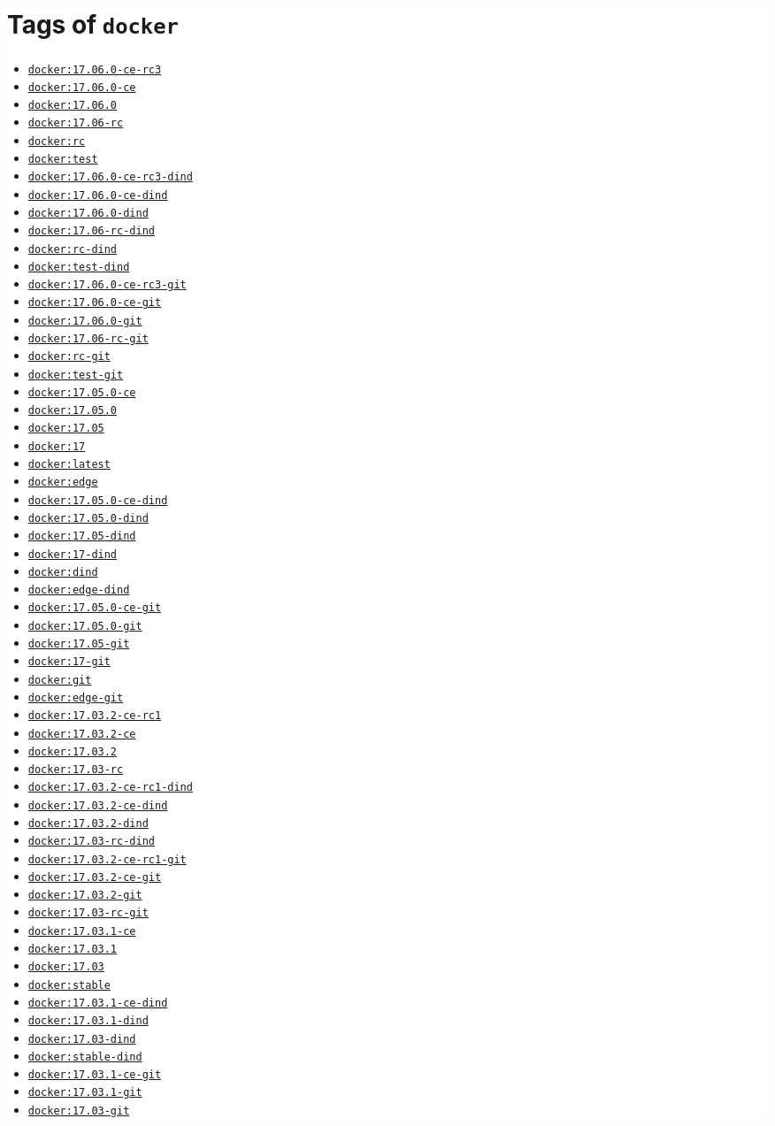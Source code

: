 

# Tags of `docker`

-	[`docker:17.06.0-ce-rc3`](#docker17060-ce-rc3)
-	[`docker:17.06.0-ce`](#docker17060-ce)
-	[`docker:17.06.0`](#docker17060)
-	[`docker:17.06-rc`](#docker1706-rc)
-	[`docker:rc`](#dockerrc)
-	[`docker:test`](#dockertest)
-	[`docker:17.06.0-ce-rc3-dind`](#docker17060-ce-rc3-dind)
-	[`docker:17.06.0-ce-dind`](#docker17060-ce-dind)
-	[`docker:17.06.0-dind`](#docker17060-dind)
-	[`docker:17.06-rc-dind`](#docker1706-rc-dind)
-	[`docker:rc-dind`](#dockerrc-dind)
-	[`docker:test-dind`](#dockertest-dind)
-	[`docker:17.06.0-ce-rc3-git`](#docker17060-ce-rc3-git)
-	[`docker:17.06.0-ce-git`](#docker17060-ce-git)
-	[`docker:17.06.0-git`](#docker17060-git)
-	[`docker:17.06-rc-git`](#docker1706-rc-git)
-	[`docker:rc-git`](#dockerrc-git)
-	[`docker:test-git`](#dockertest-git)
-	[`docker:17.05.0-ce`](#docker17050-ce)
-	[`docker:17.05.0`](#docker17050)
-	[`docker:17.05`](#docker1705)
-	[`docker:17`](#docker17)
-	[`docker:latest`](#dockerlatest)
-	[`docker:edge`](#dockeredge)
-	[`docker:17.05.0-ce-dind`](#docker17050-ce-dind)
-	[`docker:17.05.0-dind`](#docker17050-dind)
-	[`docker:17.05-dind`](#docker1705-dind)
-	[`docker:17-dind`](#docker17-dind)
-	[`docker:dind`](#dockerdind)
-	[`docker:edge-dind`](#dockeredge-dind)
-	[`docker:17.05.0-ce-git`](#docker17050-ce-git)
-	[`docker:17.05.0-git`](#docker17050-git)
-	[`docker:17.05-git`](#docker1705-git)
-	[`docker:17-git`](#docker17-git)
-	[`docker:git`](#dockergit)
-	[`docker:edge-git`](#dockeredge-git)
-	[`docker:17.03.2-ce-rc1`](#docker17032-ce-rc1)
-	[`docker:17.03.2-ce`](#docker17032-ce)
-	[`docker:17.03.2`](#docker17032)
-	[`docker:17.03-rc`](#docker1703-rc)
-	[`docker:17.03.2-ce-rc1-dind`](#docker17032-ce-rc1-dind)
-	[`docker:17.03.2-ce-dind`](#docker17032-ce-dind)
-	[`docker:17.03.2-dind`](#docker17032-dind)
-	[`docker:17.03-rc-dind`](#docker1703-rc-dind)
-	[`docker:17.03.2-ce-rc1-git`](#docker17032-ce-rc1-git)
-	[`docker:17.03.2-ce-git`](#docker17032-ce-git)
-	[`docker:17.03.2-git`](#docker17032-git)
-	[`docker:17.03-rc-git`](#docker1703-rc-git)
-	[`docker:17.03.1-ce`](#docker17031-ce)
-	[`docker:17.03.1`](#docker17031)
-	[`docker:17.03`](#docker1703)
-	[`docker:stable`](#dockerstable)
-	[`docker:17.03.1-ce-dind`](#docker17031-ce-dind)
-	[`docker:17.03.1-dind`](#docker17031-dind)
-	[`docker:17.03-dind`](#docker1703-dind)
-	[`docker:stable-dind`](#dockerstable-dind)
-	[`docker:17.03.1-ce-git`](#docker17031-ce-git)
-	[`docker:17.03.1-git`](#docker17031-git)
-	[`docker:17.03-git`](#docker1703-git)